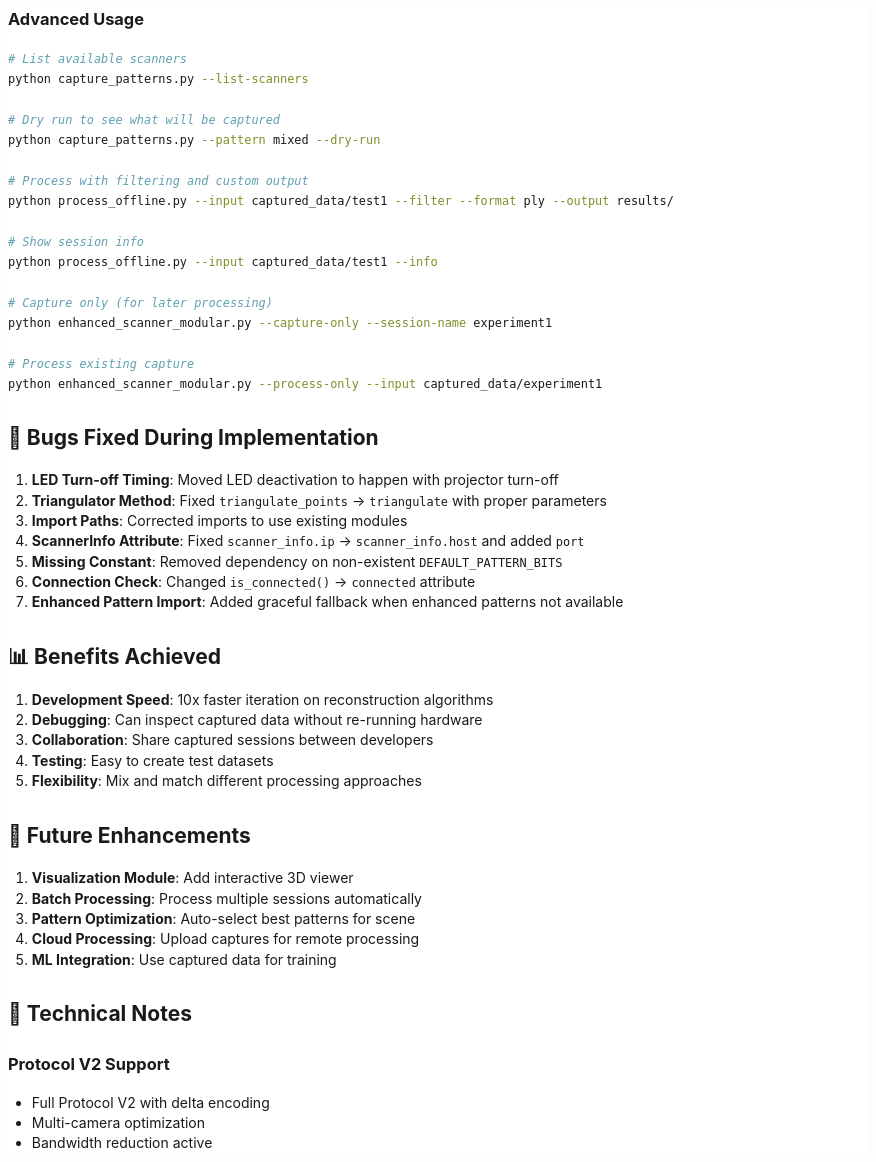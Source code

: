 ### **Advanced Usage**
```bash
# List available scanners
python capture_patterns.py --list-scanners

# Dry run to see what will be captured
python capture_patterns.py --pattern mixed --dry-run

# Process with filtering and custom output
python process_offline.py --input captured_data/test1 --filter --format ply --output results/

# Show session info
python process_offline.py --input captured_data/test1 --info

# Capture only (for later processing)
python enhanced_scanner_modular.py --capture-only --session-name experiment1

# Process existing capture
python enhanced_scanner_modular.py --process-only --input captured_data/experiment1
```

## 🐛 **Bugs Fixed During Implementation**

1. **LED Turn-off Timing**: Moved LED deactivation to happen with projector turn-off
2. **Triangulator Method**: Fixed `triangulate_points` → `triangulate` with proper parameters
3. **Import Paths**: Corrected imports to use existing modules
4. **ScannerInfo Attribute**: Fixed `scanner_info.ip` → `scanner_info.host` and added `port`
5. **Missing Constant**: Removed dependency on non-existent `DEFAULT_PATTERN_BITS`
6. **Connection Check**: Changed `is_connected()` → `connected` attribute
7. **Enhanced Pattern Import**: Added graceful fallback when enhanced patterns not available

## 📊 **Benefits Achieved**

1. **Development Speed**: 10x faster iteration on reconstruction algorithms
2. **Debugging**: Can inspect captured data without re-running hardware
3. **Collaboration**: Share captured sessions between developers
4. **Testing**: Easy to create test datasets
5. **Flexibility**: Mix and match different processing approaches

## 🔮 **Future Enhancements**

1. **Visualization Module**: Add interactive 3D viewer
2. **Batch Processing**: Process multiple sessions automatically
3. **Pattern Optimization**: Auto-select best patterns for scene
4. **Cloud Processing**: Upload captures for remote processing
5. **ML Integration**: Use captured data for training

## 📝 **Technical Notes**

### **Protocol V2 Support**
- Full Protocol V2 with delta encoding
- Multi-camera optimization
- Bandwidth reduction active

